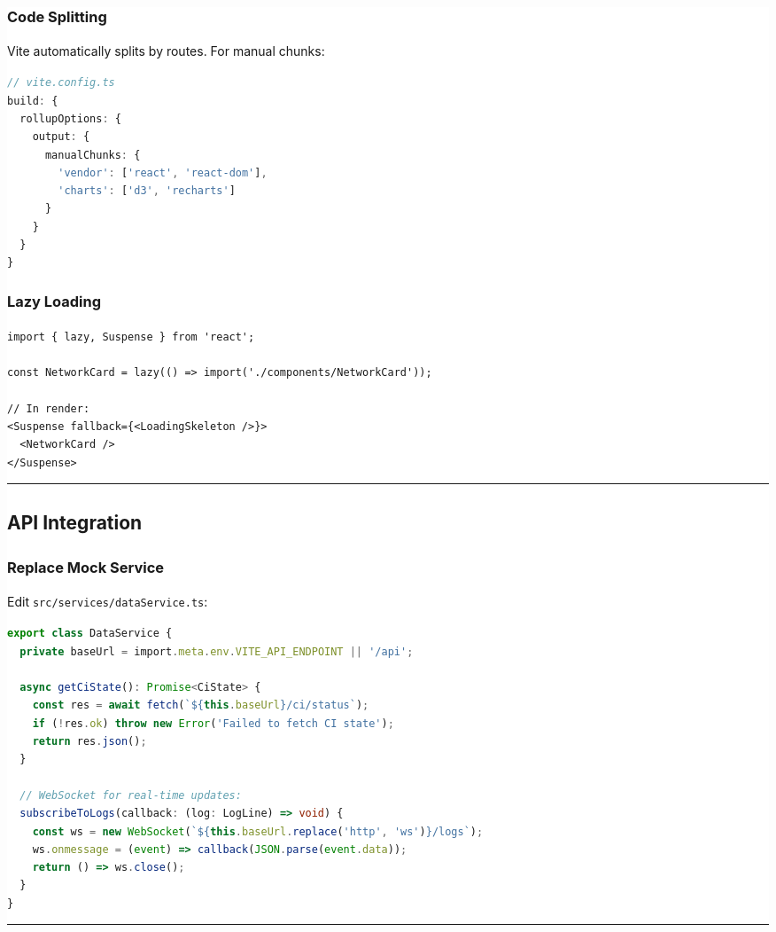 ### Code Splitting
Vite automatically splits by routes. For manual chunks:
```ts
// vite.config.ts
build: {
  rollupOptions: {
    output: {
      manualChunks: {
        'vendor': ['react', 'react-dom'],
        'charts': ['d3', 'recharts']
      }
    }
  }
}
```

### Lazy Loading
```tsx
import { lazy, Suspense } from 'react';

const NetworkCard = lazy(() => import('./components/NetworkCard'));

// In render:
<Suspense fallback={<LoadingSkeleton />}>
  <NetworkCard />
</Suspense>
```

---

## API Integration

### Replace Mock Service

Edit `src/services/dataService.ts`:
```ts
export class DataService {
  private baseUrl = import.meta.env.VITE_API_ENDPOINT || '/api';

  async getCiState(): Promise<CiState> {
    const res = await fetch(`${this.baseUrl}/ci/status`);
    if (!res.ok) throw new Error('Failed to fetch CI state');
    return res.json();
  }

  // WebSocket for real-time updates:
  subscribeToLogs(callback: (log: LogLine) => void) {
    const ws = new WebSocket(`${this.baseUrl.replace('http', 'ws')}/logs`);
    ws.onmessage = (event) => callback(JSON.parse(event.data));
    return () => ws.close();
  }
}
```

---